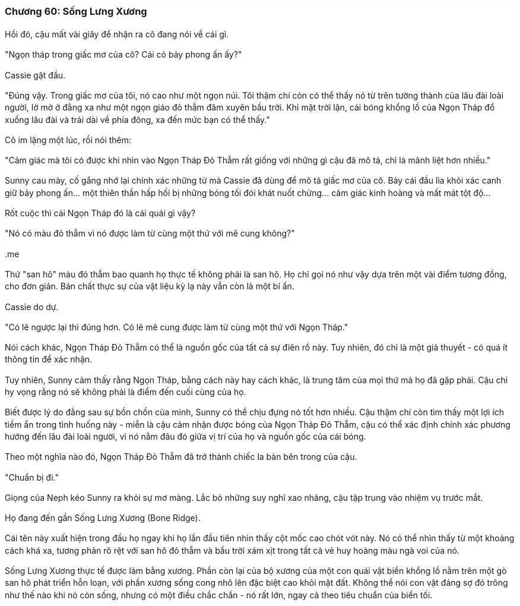 ### Chương 60: Sống Lưng Xương

Hồi đó, cậu mất vài giây để nhận ra cô đang nói về cái gì.

"Ngọn tháp trong giấc mơ của cô? Cái có bảy phong ấn ấy?"

Cassie gật đầu.

"Đúng vậy. Trong giấc mơ của tôi, nó cao như một ngọn núi. Tôi thậm chí còn có thể thấy nó từ trên tường thành của lâu đài loài người, lờ mờ ở đằng xa như một ngọn giáo đỏ thẫm đâm xuyên bầu trời. Khi mặt trời lặn, cái bóng khổng lồ của Ngọn Tháp đổ xuống lâu đài và trải dài về phía đông, xa đến mức bạn có thể thấy."

Cô im lặng một lúc, rồi nói thêm:

"Cảm giác mà tôi có được khi nhìn vào Ngọn Tháp Đỏ Thẫm rất giống với những gì cậu đã mô tả, chỉ là mãnh liệt hơn nhiều."

Sunny cau mày, cố gắng nhớ lại chính xác những từ mà Cassie đã dùng để mô tả giấc mơ của cô. Bảy cái đầu lìa khỏi xác canh giữ bảy phong ấn... một thiên thần hấp hối bị những bóng tối đói khát nuốt chửng... cảm giác kinh hoàng và mất mát tột độ...

Rốt cuộc thì cái Ngọn Tháp đó là cái quái gì vậy?

"Nó có màu đỏ thẫm vì nó được làm từ cùng một thứ với mê cung không?"

.me

Thứ "san hô" màu đỏ thẫm bao quanh họ thực tế không phải là san hô. Họ chỉ gọi nó như vậy dựa trên một vài điểm tương đồng, cho đơn giản. Bản chất thực sự của vật liệu kỳ lạ này vẫn còn là một bí ẩn.

Cassie do dự.

"Có lẽ ngược lại thì đúng hơn. Có lẽ mê cung được làm từ cùng một thứ với Ngọn Tháp."

Nói cách khác, Ngọn Tháp Đỏ Thẫm có thể là nguồn gốc của tất cả sự điên rồ này. Tuy nhiên, đó chỉ là một giả thuyết - có quá ít thông tin để xác nhận.

Tuy nhiên, Sunny cảm thấy rằng Ngọn Tháp, bằng cách này hay cách khác, là trung tâm của mọi thứ mà họ đã gặp phải. Cậu chỉ hy vọng rằng nó sẽ không phải là điểm đến cuối cùng của họ.

Biết được lý do đằng sau sự bồn chồn của mình, Sunny có thể chịu đựng nó tốt hơn nhiều. Cậu thậm chí còn tìm thấy một lợi ích tiềm ẩn trong tình huống này - miễn là cậu cảm nhận được bóng của Ngọn Tháp Đỏ Thẫm, cậu có thể xác định chính xác phương hướng đến lâu đài loài người, vì nó nằm đâu đó giữa vị trí của họ và nguồn gốc của cái bóng.

Theo một nghĩa nào đó, Ngọn Tháp Đỏ Thẫm đã trở thành chiếc la bàn bên trong của cậu.

"Chuẩn bị đi."

Giọng của Neph kéo Sunny ra khỏi sự mơ màng. Lắc bỏ những suy nghĩ xao nhãng, cậu tập trung vào nhiệm vụ trước mắt.

Họ đang đến gần Sống Lưng Xương (Bone Ridge).

Cái tên này xuất hiện trong đầu họ ngay khi họ lần đầu tiên nhìn thấy cột mốc cao chót vót này. Nó có thể nhìn thấy từ một khoảng cách khá xa, tương phản rõ rệt với san hô đỏ thẫm và bầu trời xám xịt trong tất cả vẻ huy hoàng màu ngà voi của nó.

Sống Lưng Xương thực tế được làm bằng xương. Phần còn lại của bộ xương của một con quái vật biển khổng lồ nằm trên một gò san hô phát triển hỗn loạn, với phần xương sống cong nhô lên đặc biệt cao khỏi mặt đất. Không thể nói con vật đáng sợ đó trông như thế nào khi nó còn sống, nhưng có một điều chắc chắn - nó rất lớn, ngay cả theo tiêu chuẩn của biển tối.
